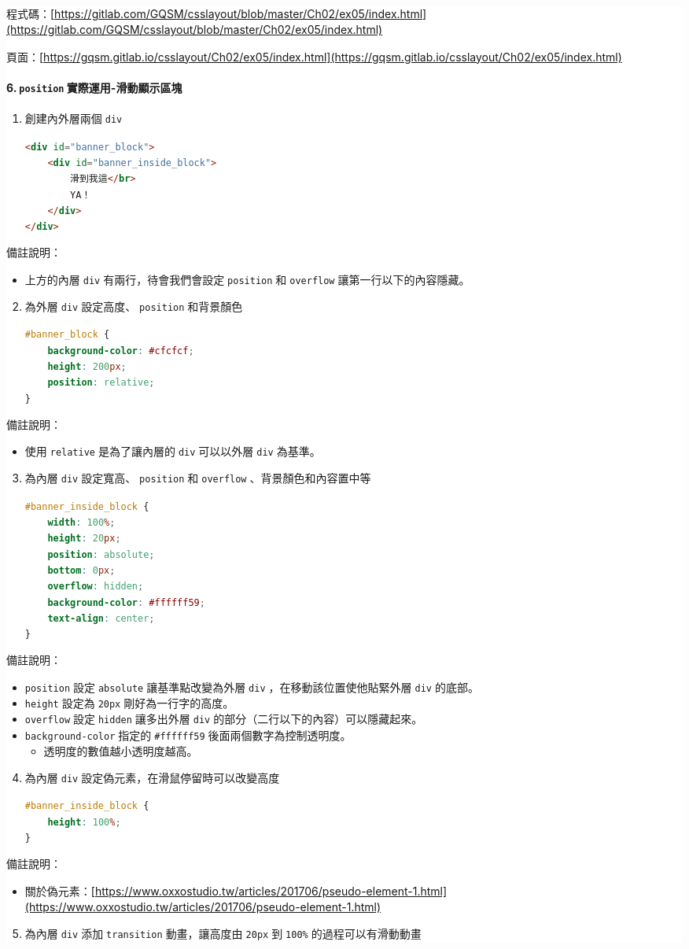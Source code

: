 程式碼：[https://gitlab.com/GQSM/csslayout/blob/master/Ch02/ex05/index.html](https://gitlab.com/GQSM/csslayout/blob/master/Ch02/ex05/index.html)

頁面：[https://gqsm.gitlab.io/csslayout/Ch02/ex05/index.html](https://gqsm.gitlab.io/csslayout/Ch02/ex05/index.html)

#### 6. `position` 實際運用-滑動顯示區塊
1. 創建內外層兩個 `div`
    ```html
    <div id="banner_block">
        <div id="banner_inside_block">
            滑到我這</br>
            YA！
        </div>
    </div>
    ```
>>>
備註說明：
* 上方的內層 `div` 有兩行，待會我們會設定 `position` 和 `overflow` 讓第一行以下的內容隱藏。
>>>
2. 為外層 `div` 設定高度、 `position` 和背景顏色
    ```css
    #banner_block {
        background-color: #cfcfcf;
        height: 200px;
        position: relative;
    }
    ```
>>>
備註說明：
* 使用 `relative` 是為了讓內層的 `div` 可以以外層 `div` 為基準。
>>>
3. 為內層 `div` 設定寬高、 `position` 和 `overflow` 、背景顏色和內容置中等
    ```css
    #banner_inside_block {
        width: 100%;
        height: 20px;
        position: absolute;
        bottom: 0px;
        overflow: hidden;
        background-color: #ffffff59;
        text-align: center;
    }
    ```
>>>
備註說明：
*  `position` 設定 `absolute` 讓基準點改變為外層 `div` ，在移動該位置使他貼緊外層 `div` 的底部。
*  `height` 設定為 `20px` 剛好為一行字的高度。
*  `overflow` 設定 `hidden` 讓多出外層 `div` 的部分（二行以下的內容）可以隱藏起來。
*  `background-color` 指定的 `#ffffff59` 後面兩個數字為控制透明度。
    * 透明度的數值越小透明度越高。
>>>
4. 為內層 `div` 設定偽元素，在滑鼠停留時可以改變高度
    ```css
    #banner_inside_block {
        height: 100%;
    }
    ```
>>>
備註說明：
* 關於偽元素：[https://www.oxxostudio.tw/articles/201706/pseudo-element-1.html](https://www.oxxostudio.tw/articles/201706/pseudo-element-1.html)
>>>
5. 為內層 `div` 添加 `transition` 動畫，讓高度由 `20px` 到 `100%` 的過程可以有滑動動畫